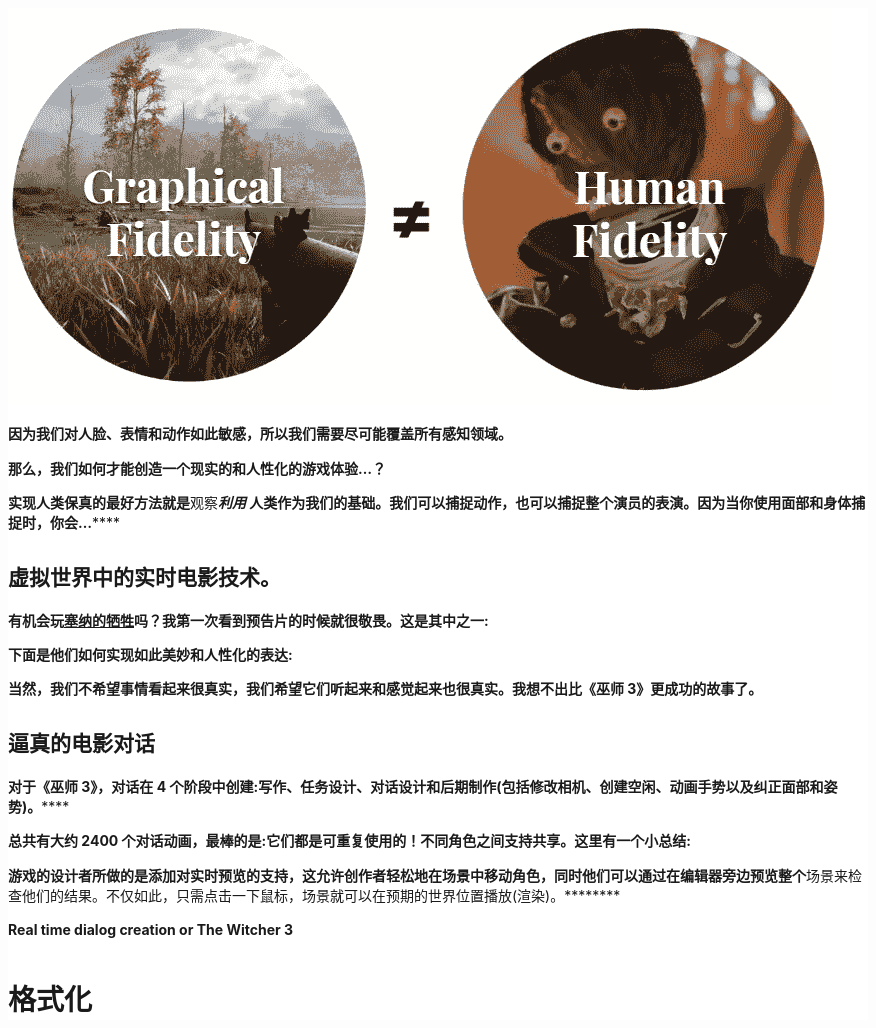 ******![](img/7a036f204e10a53c3d80240ac93e922b.png)******

******因为我们对人脸、表情和动作如此敏感，所以我们需要尽可能覆盖所有感知领域。******

******那么，我们如何才能创造一个现实的和人性化的游戏体验…？******

******实现**人类保真**的最好方法就是**观察*****利用*** 人类作为我们的基础。我们可以捕捉动作，也可以捕捉整个演员的表演。因为当你使用面部和身体捕捉时，你会…******

## ******虚拟世界中的实时电影技术。******

******有机会玩[塞纳的牺牲](https://www.hellblade.com/)吗？我第一次看到预告片的时候就很敬畏。这是其中之一:******

******下面是他们如何实现如此美妙和人性化的表达:******

******当然，我们不希望事情看起来很真实，我们希望它们听起来和感觉起来也很真实。我想不出比《巫师 3》更成功的故事了。******

## ******逼真的电影对话******

******对于《巫师 3》，对话在 **4 个阶段中创建:写作、任务设计、对话设计**和**后期制作**(包括修改相机、创建空闲、动画手势以及纠正面部和姿势)。******

******总共有大约 2400 个对话动画，最棒的是:它们都是可重复使用的！不同角色之间支持共享。这里有一个小总结:******

******游戏的设计者所做的是添加对**实时预览**的支持，这允许创作者轻松地在场景中移动角色，同时他们可以通过在编辑器旁边预览整个**场景来检查他们的结果。不仅如此，只需点击一下鼠标，场景就可以在预期的世界位置播放(渲染)。********

******Real time dialog creation or The Witcher 3******

# ******格式化******
